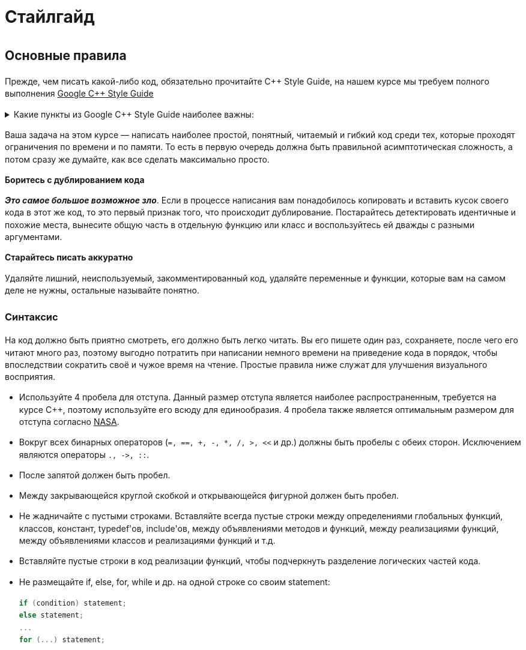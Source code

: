 # Стайлгайд

## Основные правила

Прежде, чем писать какой-либо код, обязательно прочитайте C++ Style Guide, на нашем курсе мы требуем полного выполнения 
[Google C++ Style Guide](http://google.github.io/styleguide/cppguide.html)

<details><summary>Какие пункты из Google C++ Style Guide наиболее важны:</summary></details>

Ваша задача на этом курсе — написать наиболее простой, понятный, читаемый и гибкий код среди тех, которые проходят ограничения по времени и по памяти. То есть в первую очередь должна быть правильной асимптотическая сложность, а потом сразу же думайте, как все сделать максимально просто. 


**Боритесь с дублированием кода**

_**Это самое большое возможное зло**_. Если в процессе написания вам понадобилось копировать и вставить кусок своего кода в этот же код, то это первый признак того, что происходит дублирование. Постарайтесь детектировать идентичные и похожие места, вынесите общую часть в отдельную функцию или класс и воспользуйтесь ей дважды с разными аргументами.

**Старайтесь писать аккуратно**

Удаляйте лишний, неиспользуемый, закомментированный код, удаляйте переменные и функции, которые вам на самом деле не нужны, остальные называйте понятно.

### Синтаксис
На код должно быть приятно смотреть, его должно быть легко читать. Вы его пишете один раз, сохраняете, после чего его читают много раз, поэтому выгодно потратить при написании немного времени на приведение кода в порядок, чтобы впоследствии сократить своё и чужое время на чтение.
Простые правила ниже служат для улучшения визуального восприятия.

  * Используйте 4 пробела для отступа. Данный размер отступа является наиболее распространенным, требуется на курсе C++, поэтому используйте его всюду для единообразия. 4 пробела также является оптимальным размером для отступа согласно [NASA](http://homepages.inf.ed.ac.uk/dts/pm/Papers/nasa-c-style.pdf).
  * Вокруг всех бинарных операторов (`=, ==, +, -, *, /, >, <<` и др.) должны быть пробелы с обеих сторон. Исключением являются операторы `., ->, ::`.
  * После запятой должен быть пробел. 
  * Между закрывающейся круглой скобкой и открывающейся фигурной должен быть пробел.
  * Не жадничайте с пустыми строками. Вставляйте всегда пустые строки между определениями глобальных функций, классов, констант, typedef'ов, include'ов, между объявлениями методов и функций, между реализациями функций, между объявлениями классов и реализациями функций и т.д.
  * Вставляйте пустые строки в код реализации функций, чтобы подчеркнуть разделение логических частей кода.
  * Не размещайте if, else, for, while и др. на одной строке со своим statement:

    ``` C++
    if (condition) statement;
    else statement;
    ...
    for (...) statement;
    ```
